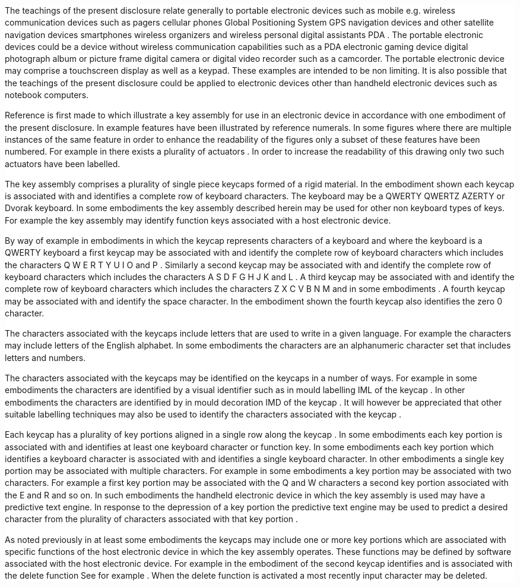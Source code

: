 The teachings of the present disclosure relate generally to portable electronic devices such as mobile e.g. wireless communication devices such as pagers cellular phones Global Positioning System GPS navigation devices and other satellite navigation devices smartphones wireless organizers and wireless personal digital assistants PDA . The portable electronic devices could be a device without wireless communication capabilities such as a PDA electronic gaming device digital photograph album or picture frame digital camera or digital video recorder such as a camcorder. The portable electronic device may comprise a touchscreen display as well as a keypad. These examples are intended to be non limiting. It is also possible that the teachings of the present disclosure could be applied to electronic devices other than handheld electronic devices such as notebook computers.

Reference is first made to which illustrate a key assembly for use in an electronic device in accordance with one embodiment of the present disclosure. In example features have been illustrated by reference numerals. In some figures where there are multiple instances of the same feature in order to enhance the readability of the figures only a subset of these features have been numbered. For example in there exists a plurality of actuators . In order to increase the readability of this drawing only two such actuators have been labelled.

The key assembly comprises a plurality of single piece keycaps formed of a rigid material. In the embodiment shown each keycap is associated with and identifies a complete row of keyboard characters. The keyboard may be a QWERTY QWERTZ AZERTY or Dvorak keyboard. In some embodiments the key assembly described herein may be used for other non keyboard types of keys. For example the key assembly may identify function keys associated with a host electronic device.

By way of example in embodiments in which the keycap represents characters of a keyboard and where the keyboard is a QWERTY keyboard a first keycap may be associated with and identify the complete row of keyboard characters which includes the characters Q W E R T Y U I O and P . Similarly a second keycap may be associated with and identify the complete row of keyboard characters which includes the characters A S D F G H J K and L . A third keycap may be associated with and identify the complete row of keyboard characters which includes the characters Z X C V B N M and in some embodiments . A fourth keycap may be associated with and identify the space character. In the embodiment shown the fourth keycap also identifies the zero 0 character.

The characters associated with the keycaps include letters that are used to write in a given language. For example the characters may include letters of the English alphabet. In some embodiments the characters are an alphanumeric character set that includes letters and numbers.

The characters associated with the keycaps may be identified on the keycaps in a number of ways. For example in some embodiments the characters are identified by a visual identifier such as in mould labelling IML of the keycap . In other embodiments the characters are identified by in mould decoration IMD of the keycap . It will however be appreciated that other suitable labelling techniques may also be used to identify the characters associated with the keycap .

Each keycap has a plurality of key portions aligned in a single row along the keycap . In some embodiments each key portion is associated with and identifies at least one keyboard character or function key. In some embodiments each key portion which identifies a keyboard character is associated with and identifies a single keyboard character. In other embodiments a single key portion may be associated with multiple characters. For example in some embodiments a key portion may be associated with two characters. For example a first key portion may be associated with the Q and W characters a second key portion associated with the E and R and so on. In such embodiments the handheld electronic device in which the key assembly is used may have a predictive text engine. In response to the depression of a key portion the predictive text engine may be used to predict a desired character from the plurality of characters associated with that key portion .

As noted previously in at least some embodiments the keycaps may include one or more key portions which are associated with specific functions of the host electronic device in which the key assembly operates. These functions may be defined by software associated with the host electronic device. For example in the embodiment of the second keycap identifies and is associated with the delete function See for example . When the delete function is activated a most recently input character may be deleted.
